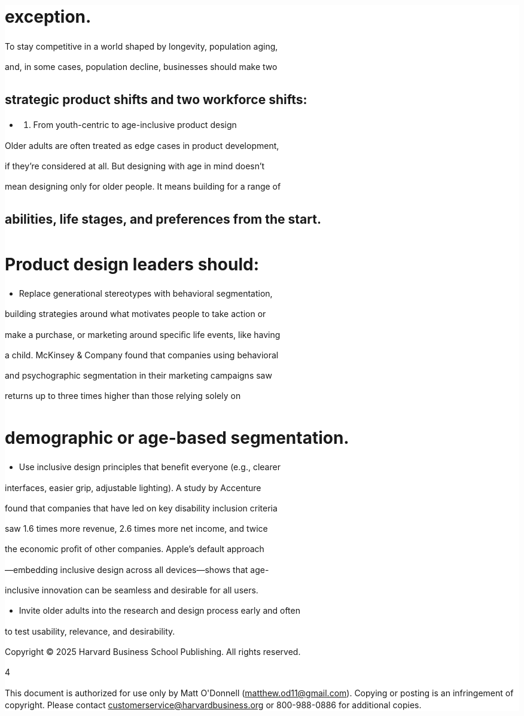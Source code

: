 # exception.

To stay competitive in a world shaped by longevity, population aging,

and, in some cases, population decline, businesses should make two

## strategic product shifts and two workforce shifts:

- 1. From youth-centric to age-inclusive product design

Older adults are often treated as edge cases in product development,

if they’re considered at all. But designing with age in mind doesn’t

mean designing only for older people. It means building for a range of

## abilities, life stages, and preferences from the start.

# Product design leaders should:

- Replace generational stereotypes with behavioral segmentation,

building strategies around what motivates people to take action or

make a purchase, or marketing around speciﬁc life events, like having

a child. McKinsey & Company found that companies using behavioral

and psychographic segmentation in their marketing campaigns saw

returns up to three times higher than those relying solely on

# demographic or age-based segmentation.

- Use inclusive design principles that beneﬁt everyone (e.g., clearer

interfaces, easier grip, adjustable lighting). A study by Accenture

found that companies that have led on key disability inclusion criteria

saw 1.6 times more revenue, 2.6 times more net income, and twice

the economic proﬁt of other companies. Apple’s default approach

—embedding inclusive design across all devices—shows that age-

inclusive innovation can be seamless and desirable for all users.

- Invite older adults into the research and design process early and often

to test usability, relevance, and desirability.

Copyright © 2025 Harvard Business School Publishing. All rights reserved.

4

This document is authorized for use only by Matt O'Donnell (matthew.od11@gmail.com). Copying or posting is an infringement of copyright. Please contact customerservice@harvardbusiness.org or 800-988-0886 for additional copies.
